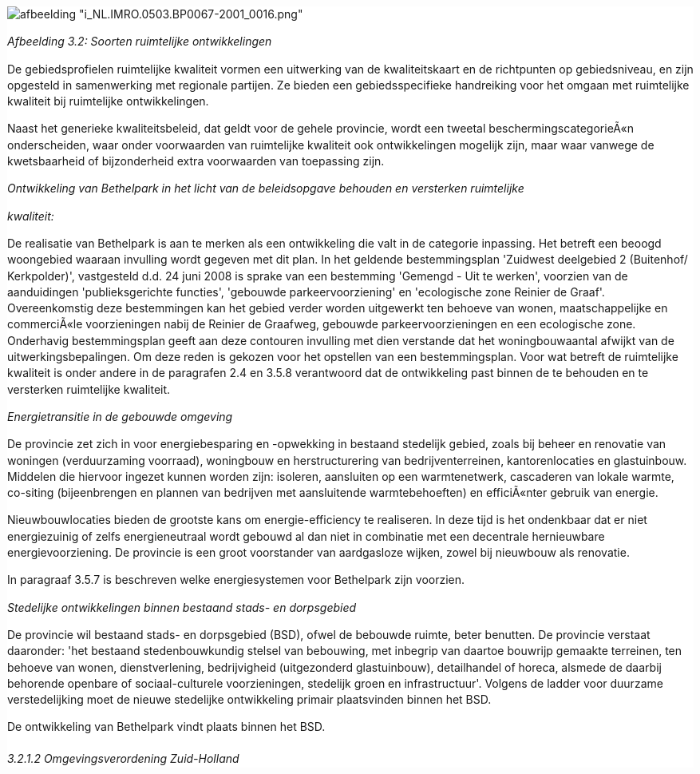![afbeelding "i_NL.IMRO.0503.BP0067-2001_0016.png"](i_NL.IMRO.0503.BP0067-2001_0016.png)

*Afbeelding 3\.2: Soorten ruimtelijke ontwikkelingen*

De gebiedsprofielen ruimtelijke kwaliteit vormen een uitwerking van de kwaliteitskaart en de richtpunten op gebiedsniveau, en zijn opgesteld in samenwerking met regionale partijen. Ze bieden een gebiedsspecifieke handreiking voor het omgaan met ruimtelijke kwaliteit bij ruimtelijke ontwikkelingen.

Naast het generieke kwaliteitsbeleid, dat geldt voor de gehele provincie, wordt een tweetal beschermingscategorieÃ«n onderscheiden, waar onder voorwaarden van ruimtelijke kwaliteit ook ontwikkelingen mogelijk zijn, maar waar vanwege de kwetsbaarheid of bijzonderheid extra voorwaarden van toepassing zijn.

*Ontwikkeling van Bethelpark in het licht van de beleidsopgave behouden en versterken ruimtelijke*

*kwaliteit:*

De realisatie van Bethelpark is aan te merken als een ontwikkeling die valt in de categorie inpassing. Het betreft een beoogd woongebied waaraan invulling wordt gegeven met dit plan. In het geldende bestemmingsplan 'Zuidwest deelgebied 2 (Buitenhof/ Kerkpolder)', vastgesteld d.d. 24 juni 2008 is sprake van een bestemming 'Gemengd \- Uit te werken', voorzien van de aanduidingen 'publieksgerichte functies', 'gebouwde parkeervoorziening' en 'ecologische zone Reinier de Graaf'. Overeenkomstig deze bestemmingen kan het gebied verder worden uitgewerkt ten behoeve van wonen, maatschappelijke en commerciÃ«le voorzieningen nabij de Reinier de Graafweg, gebouwde parkeervoorzieningen en een ecologische zone. Onderhavig bestemmingsplan geeft aan deze contouren invulling met dien verstande dat het woningbouwaantal afwijkt van de uitwerkingsbepalingen. Om deze reden is gekozen voor het opstellen van een bestemmingsplan. Voor wat betreft de ruimtelijke kwaliteit is onder andere in de paragrafen 2\.4 en 3\.5\.8 verantwoord dat de ontwikkeling past binnen de te behouden en te versterken ruimtelijke kwaliteit.

*Energietransitie in de gebouwde omgeving*

De provincie zet zich in voor energiebesparing en \-opwekking in bestaand stedelijk gebied, zoals bij beheer en renovatie van woningen (verduurzaming voorraad), woningbouw en herstructurering van bedrijventerreinen, kantorenlocaties en glastuinbouw. Middelen die hiervoor ingezet kunnen worden zijn: isoleren, aansluiten op een warmtenetwerk, cascaderen van lokale warmte, co\-siting (bijeenbrengen en plannen van bedrijven met aansluitende warmtebehoeften) en efficiÃ«nter gebruik van energie.

Nieuwbouwlocaties bieden de grootste kans om energie\-efficiency te realiseren. In deze tijd is het ondenkbaar dat er niet energiezuinig of zelfs energieneutraal wordt gebouwd al dan niet in combinatie met een decentrale hernieuwbare energievoorziening. De provincie is een groot voorstander van aardgasloze wijken, zowel bij nieuwbouw als renovatie.

In paragraaf 3\.5\.7 is beschreven welke energiesystemen voor Bethelpark zijn voorzien.

*Stedelijke ontwikkelingen binnen bestaand stads\- en dorpsgebied*

De provincie wil bestaand stads\- en dorpsgebied (BSD), ofwel de bebouwde ruimte, beter benutten. De provincie verstaat daaronder: 'het bestaand stedenbouwkundig stelsel van bebouwing, met inbegrip van daartoe bouwrijp gemaakte terreinen, ten behoeve van wonen, dienstverlening, bedrijvigheid (uitgezonderd glastuinbouw), detailhandel of horeca, alsmede de daarbij behorende openbare of sociaal\-culturele voorzieningen, stedelijk groen en infrastructuur'. Volgens de ladder voor duurzame verstedelijking moet de nieuwe stedelijke ontwikkeling primair plaatsvinden binnen het BSD.

De ontwikkeling van Bethelpark vindt plaats binnen het BSD.

###### 3\.2\.1\.2 Omgevingsverordening Zuid\-Holland
